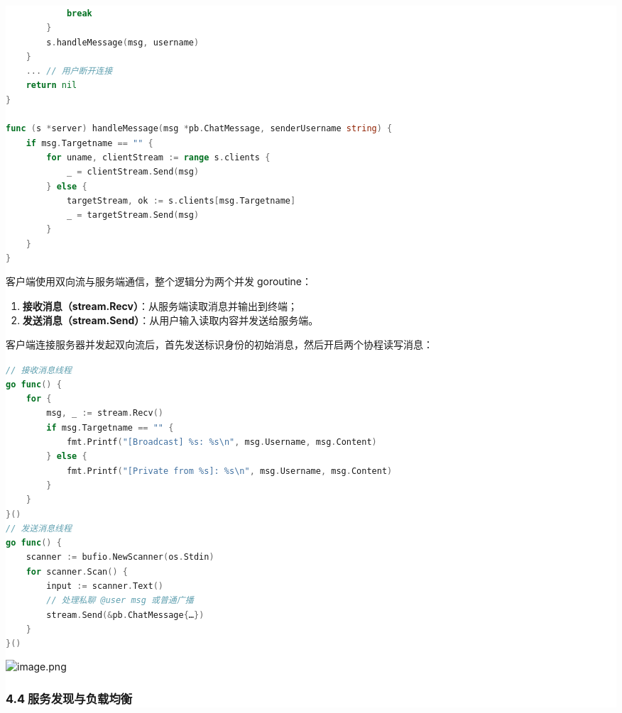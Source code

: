 ```go
			break
		}
		s.handleMessage(msg, username)
	}
    ... // 用户断开连接
	return nil
}

func (s *server) handleMessage(msg *pb.ChatMessage, senderUsername string) {
    if msg.Targetname == "" {
        for uname, clientStream := range s.clients {
            _ = clientStream.Send(msg)
        } else {
            targetStream, ok := s.clients[msg.Targetname]
            _ = targetStream.Send(msg)
        }
    }
}
```

客户端使用双向流与服务端通信，整个逻辑分为两个并发 goroutine：

1. **接收消息（stream.Recv）**：从服务端读取消息并输出到终端；
2. **发送消息（stream.Send）**：从用户输入读取内容并发送给服务端。

客户端连接服务器并发起双向流后，首先发送标识身份的初始消息，然后开启两个协程读写消息：

```go
// 接收消息线程
go func() {
	for {
		msg, _ := stream.Recv()
		if msg.Targetname == "" {
			fmt.Printf("[Broadcast] %s: %s\n", msg.Username, msg.Content)
		} else {
			fmt.Printf("[Private from %s]: %s\n", msg.Username, msg.Content)
		}
	}
}()
// 发送消息线程
go func() {
	scanner := bufio.NewScanner(os.Stdin)
	for scanner.Scan() {
		input := scanner.Text()
		// 处理私聊 @user msg 或普通广播
		stream.Send(&pb.ChatMessage{…})
	}
}()
```

![image.png](https://ceyewan.oss-cn-beijing.aliyuncs.com/typora/20250516233359.png)

### 4.4 服务发现与负载均衡
